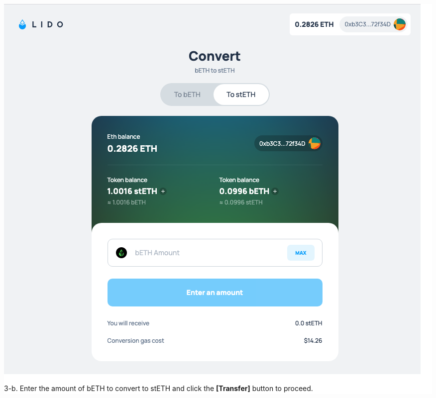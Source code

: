 ![](../../.gitbook/assets/redeeming-beth-2.png)

3-b. Enter the amount of bETH to convert to stETH and click the **\[Transfer]** button to proceed.
